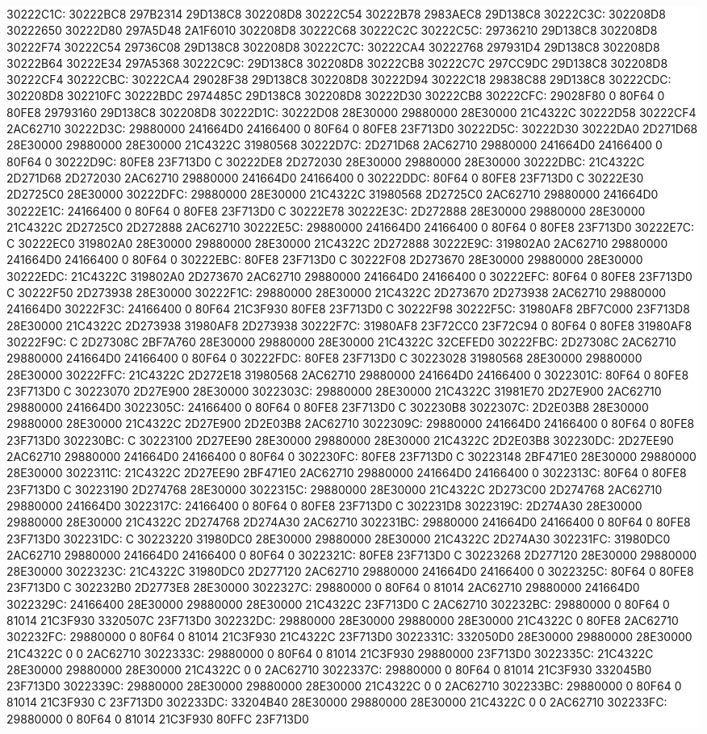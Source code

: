 30222C1C: 30222BC8 297B2314 29D138C8 302208D8 30222C54 30222B78 2983AEC8 29D138C8
30222C3C: 302208D8 30222650 30222D80 297A5D48 2A1F6010 302208D8 30222C68 30222C2C
30222C5C: 29736210 29D138C8 302208D8 30222F74 30222C54 29736C08 29D138C8 302208D8
30222C7C: 30222CA4 30222768 297931D4 29D138C8 302208D8 30222B64 30222E34 297A5368
30222C9C: 29D138C8 302208D8 30222CB8 30222C7C 297CC9DC 29D138C8 302208D8 30222CF4
30222CBC: 30222CA4 29028F38 29D138C8 302208D8 30222D94 30222C18 29838C88 29D138C8
30222CDC: 302208D8 302210FC 30222BDC 2974485C 29D138C8 302208D8 30222D30 30222CB8
30222CFC: 29028F80        0    80F64        0    80FE8 29793160 29D138C8 302208D8
30222D1C: 30222D08 28E30000 29880000 28E30000 21C4322C 30222D58 30222CF4 2AC62710
30222D3C: 29880000 241664D0 24166400        0    80F64        0    80FE8 23F713D0
30222D5C: 30222D30 30222DA0 2D271D68 28E30000 29880000 28E30000 21C4322C 31980568
30222D7C: 2D271D68 2AC62710 29880000 241664D0 24166400        0    80F64        0
30222D9C:    80FE8 23F713D0        C 30222DE8 2D272030 28E30000 29880000 28E30000
30222DBC: 21C4322C 2D271D68 2D272030 2AC62710 29880000 241664D0 24166400        0
30222DDC:    80F64        0    80FE8 23F713D0        C 30222E30 2D2725C0 28E30000
30222DFC: 29880000 28E30000 21C4322C 31980568 2D2725C0 2AC62710 29880000 241664D0
30222E1C: 24166400        0    80F64        0    80FE8 23F713D0        C 30222E78
30222E3C: 2D272888 28E30000 29880000 28E30000 21C4322C 2D2725C0 2D272888 2AC62710
30222E5C: 29880000 241664D0 24166400        0    80F64        0    80FE8 23F713D0
30222E7C:        C 30222EC0 319802A0 28E30000 29880000 28E30000 21C4322C 2D272888
30222E9C: 319802A0 2AC62710 29880000 241664D0 24166400        0    80F64        0
30222EBC:    80FE8 23F713D0        C 30222F08 2D273670 28E30000 29880000 28E30000
30222EDC: 21C4322C 319802A0 2D273670 2AC62710 29880000 241664D0 24166400        0
30222EFC:    80F64        0    80FE8 23F713D0        C 30222F50 2D273938 28E30000
30222F1C: 29880000 28E30000 21C4322C 2D273670 2D273938 2AC62710 29880000 241664D0
30222F3C: 24166400        0    80F64 21C3F930    80FE8 23F713D0        C 30222F98
30222F5C: 31980AF8 2BF7C000 23F713D8 28E30000 21C4322C 2D273938 31980AF8 2D273938
30222F7C: 31980AF8 23F72CC0 23F72C94        0    80F64        0    80FE8 31980AF8
30222F9C:        C 2D27308C 2BF7A760 28E30000 29880000 28E30000 21C4322C 32CEFED0
30222FBC: 2D27308C 2AC62710 29880000 241664D0 24166400        0    80F64        0
30222FDC:    80FE8 23F713D0        C 30223028 31980568 28E30000 29880000 28E30000
30222FFC: 21C4322C 2D272E18 31980568 2AC62710 29880000 241664D0 24166400        0
3022301C:    80F64        0    80FE8 23F713D0        C 30223070 2D27E900 28E30000
3022303C: 29880000 28E30000 21C4322C 31981E70 2D27E900 2AC62710 29880000 241664D0
3022305C: 24166400        0    80F64        0    80FE8 23F713D0        C 302230B8
3022307C: 2D2E03B8 28E30000 29880000 28E30000 21C4322C 2D27E900 2D2E03B8 2AC62710
3022309C: 29880000 241664D0 24166400        0    80F64        0    80FE8 23F713D0
302230BC:        C 30223100 2D27EE90 28E30000 29880000 28E30000 21C4322C 2D2E03B8
302230DC: 2D27EE90 2AC62710 29880000 241664D0 24166400        0    80F64        0
302230FC:    80FE8 23F713D0        C 30223148 2BF471E0 28E30000 29880000 28E30000
3022311C: 21C4322C 2D27EE90 2BF471E0 2AC62710 29880000 241664D0 24166400        0
3022313C:    80F64        0    80FE8 23F713D0        C 30223190 2D274768 28E30000
3022315C: 29880000 28E30000 21C4322C 2D273C00 2D274768 2AC62710 29880000 241664D0
3022317C: 24166400        0    80F64        0    80FE8 23F713D0        C 302231D8
3022319C: 2D274A30 28E30000 29880000 28E30000 21C4322C 2D274768 2D274A30 2AC62710
302231BC: 29880000 241664D0 24166400        0    80F64        0    80FE8 23F713D0
302231DC:        C 30223220 31980DC0 28E30000 29880000 28E30000 21C4322C 2D274A30
302231FC: 31980DC0 2AC62710 29880000 241664D0 24166400        0    80F64        0
3022321C:    80FE8 23F713D0        C 30223268 2D277120 28E30000 29880000 28E30000
3022323C: 21C4322C 31980DC0 2D277120 2AC62710 29880000 241664D0 24166400        0
3022325C:    80F64        0    80FE8 23F713D0        C 302232B0 2D2773E8 28E30000
3022327C: 29880000        0    80F64        0    81014 2AC62710 29880000 241664D0
3022329C: 24166400 28E30000 29880000 28E30000 21C4322C 23F713D0        C 2AC62710
302232BC: 29880000        0    80F64        0    81014 21C3F930 3320507C 23F713D0
302232DC: 29880000 28E30000 29880000 28E30000 21C4322C        0    80FE8 2AC62710
302232FC: 29880000        0    80F64        0    81014 21C3F930 21C4322C 23F713D0
3022331C: 332050D0 28E30000 29880000 28E30000 21C4322C        0        0 2AC62710
3022333C: 29880000        0    80F64        0    81014 21C3F930 29880000 23F713D0
3022335C: 21C4322C 28E30000 29880000 28E30000 21C4322C        0        0 2AC62710
3022337C: 29880000        0    80F64        0    81014 21C3F930 332045B0 23F713D0
3022339C: 29880000 28E30000 29880000 28E30000 21C4322C        0        0 2AC62710
302233BC: 29880000        0    80F64        0    81014 21C3F930        C 23F713D0
302233DC: 33204B40 28E30000 29880000 28E30000 21C4322C        0        0 2AC62710
302233FC: 29880000        0    80F64        0    81014 21C3F930    80FFC 23F713D0